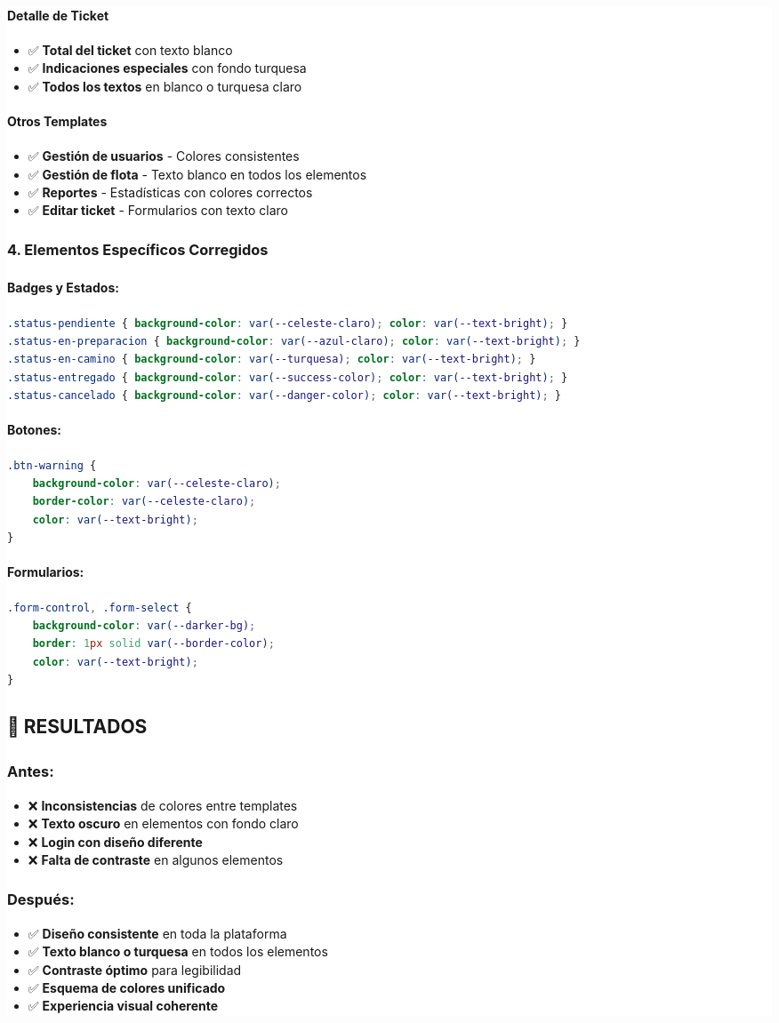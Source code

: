 #### **Detalle de Ticket**
- ✅ **Total del ticket** con texto blanco
- ✅ **Indicaciones especiales** con fondo turquesa
- ✅ **Todos los textos** en blanco o turquesa claro

#### **Otros Templates**
- ✅ **Gestión de usuarios** - Colores consistentes
- ✅ **Gestión de flota** - Texto blanco en todos los elementos
- ✅ **Reportes** - Estadísticas con colores correctos
- ✅ **Editar ticket** - Formularios con texto claro

### **4. Elementos Específicos Corregidos**

#### **Badges y Estados:**
```css
.status-pendiente { background-color: var(--celeste-claro); color: var(--text-bright); }
.status-en-preparacion { background-color: var(--azul-claro); color: var(--text-bright); }
.status-en-camino { background-color: var(--turquesa); color: var(--text-bright); }
.status-entregado { background-color: var(--success-color); color: var(--text-bright); }
.status-cancelado { background-color: var(--danger-color); color: var(--text-bright); }
```

#### **Botones:**
```css
.btn-warning {
    background-color: var(--celeste-claro);
    border-color: var(--celeste-claro);
    color: var(--text-bright);
}
```

#### **Formularios:**
```css
.form-control, .form-select {
    background-color: var(--darker-bg);
    border: 1px solid var(--border-color);
    color: var(--text-bright);
}
```

## 🎯 **RESULTADOS**

### **Antes:**
- ❌ **Inconsistencias** de colores entre templates
- ❌ **Texto oscuro** en elementos con fondo claro
- ❌ **Login con diseño diferente**
- ❌ **Falta de contraste** en algunos elementos

### **Después:**
- ✅ **Diseño consistente** en toda la plataforma
- ✅ **Texto blanco o turquesa** en todos los elementos
- ✅ **Contraste óptimo** para legibilidad
- ✅ **Esquema de colores unificado**
- ✅ **Experiencia visual coherente**
